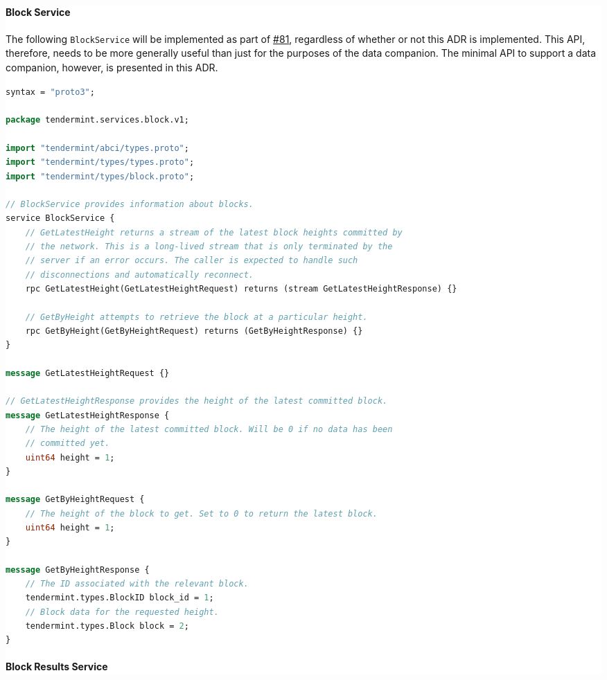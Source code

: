 #### Block Service

The following `BlockService` will be implemented as part of [\#81], regardless
of whether or not this ADR is implemented. This API, therefore, needs to be more
generally useful than just for the purposes of the data companion. The minimal
API to support a data companion, however, is presented in this ADR.

```protobuf
syntax = "proto3";

package tendermint.services.block.v1;

import "tendermint/abci/types.proto";
import "tendermint/types/types.proto";
import "tendermint/types/block.proto";

// BlockService provides information about blocks.
service BlockService {
    // GetLatestHeight returns a stream of the latest block heights committed by
    // the network. This is a long-lived stream that is only terminated by the
    // server if an error occurs. The caller is expected to handle such
    // disconnections and automatically reconnect.
    rpc GetLatestHeight(GetLatestHeightRequest) returns (stream GetLatestHeightResponse) {}

    // GetByHeight attempts to retrieve the block at a particular height.
    rpc GetByHeight(GetByHeightRequest) returns (GetByHeightResponse) {}
}

message GetLatestHeightRequest {}

// GetLatestHeightResponse provides the height of the latest committed block.
message GetLatestHeightResponse {
    // The height of the latest committed block. Will be 0 if no data has been
    // committed yet.
    uint64 height = 1;
}

message GetByHeightRequest {
    // The height of the block to get. Set to 0 to return the latest block.
    uint64 height = 1;
}

message GetByHeightResponse {
    // The ID associated with the relevant block.
    tendermint.types.BlockID block_id = 1;
    // Block data for the requested height.
    tendermint.types.Block block = 2;
}
```

#### Block Results Service


[adr-100-context]: adr-100-data-companion-push-api.md#context
[adr-100]: adr-100-data-companion-push-api.md
[adr-100-req]: adr-100-data-companion-push-api.md#requirements
[adr-100-alt]: adr-100-data-companion-push-api.md#alternative-approaches
[\#81]: https://github.com/depinnetwork/por-consensus/issues/81
[abci-commit]: ../../../spec/abci/abci++_methods.md#commit
[dc-docs]: https://github.com/depinnetwork/por-consensus/tree/main/docs/data-companion